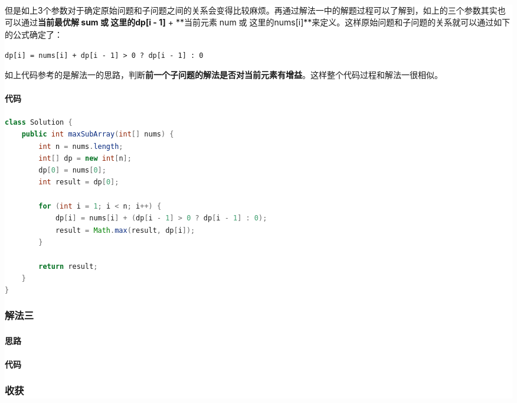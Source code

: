 但是如上3个参数对于确定原始问题和子问题之间的关系会变得比较麻烦。再通过解法一中的解题过程可以了解到，如上的三个参数其实也可以通过**当前最优解 sum 或 这里的dp[i - 1]** + **当前元素 num 或 这里的nums[i]**来定义。这样原始问题和子问题的关系就可以通过如下的公式确定了：
```
dp[i] = nums[i] + dp[i - 1] > 0 ? dp[i - 1] : 0
```
如上代码参考的是解法一的思路，判断**前一个子问题的解法是否对当前元素有增益**。这样整个代码过程和解法一很相似。
#### 代码
```java
class Solution {
    public int maxSubArray(int[] nums) {
        int n = nums.length;
        int[] dp = new int[n];
        dp[0] = nums[0];
        int result = dp[0];
        
        for (int i = 1; i < n; i++) {
            dp[i] = nums[i] + (dp[i - 1] > 0 ? dp[i - 1] : 0);
            result = Math.max(result, dp[i]);
        }
        
        return result;
    }
}
```
### 解法三
#### 思路

#### 代码
### 收获